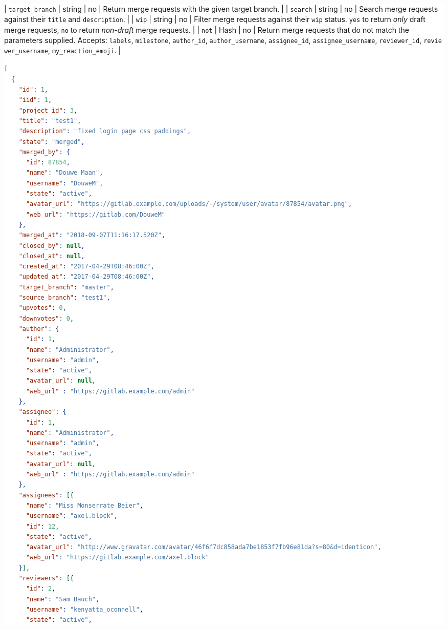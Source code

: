 | `target_branch`                 | string         | no       | Return merge requests with the given target branch.                                                                             |
| `search`                        | string         | no       | Search merge requests against their `title` and `description`.                                                                  |
| `wip`                           | string         | no       | Filter merge requests against their `wip` status. `yes` to return *only* draft merge requests, `no` to return *non-draft* merge requests. |
| `not`                           | Hash           | no       | Return merge requests that do not match the parameters supplied. Accepts: `labels`, `milestone`, `author_id`, `author_username`, `assignee_id`, `assignee_username`, `reviewer_id`, `reviewer_username`, `my_reaction_emoji`. |

```json
[
  {
    "id": 1,
    "iid": 1,
    "project_id": 3,
    "title": "test1",
    "description": "fixed login page css paddings",
    "state": "merged",
    "merged_by": {
      "id": 87854,
      "name": "Douwe Maan",
      "username": "DouweM",
      "state": "active",
      "avatar_url": "https://gitlab.example.com/uploads/-/system/user/avatar/87854/avatar.png",
      "web_url": "https://gitlab.com/DouweM"
    },
    "merged_at": "2018-09-07T11:16:17.520Z",
    "closed_by": null,
    "closed_at": null,
    "created_at": "2017-04-29T08:46:00Z",
    "updated_at": "2017-04-29T08:46:00Z",
    "target_branch": "master",
    "source_branch": "test1",
    "upvotes": 0,
    "downvotes": 0,
    "author": {
      "id": 1,
      "name": "Administrator",
      "username": "admin",
      "state": "active",
      "avatar_url": null,
      "web_url" : "https://gitlab.example.com/admin"
    },
    "assignee": {
      "id": 1,
      "name": "Administrator",
      "username": "admin",
      "state": "active",
      "avatar_url": null,
      "web_url" : "https://gitlab.example.com/admin"
    },
    "assignees": [{
      "name": "Miss Monserrate Beier",
      "username": "axel.block",
      "id": 12,
      "state": "active",
      "avatar_url": "http://www.gravatar.com/avatar/46f6f7dc858ada7be1853f7fb96e81da?s=80&d=identicon",
      "web_url": "https://gitlab.example.com/axel.block"
    }],
    "reviewers": [{
      "id": 2,
      "name": "Sam Bauch",
      "username": "kenyatta_oconnell",
      "state": "active",
```